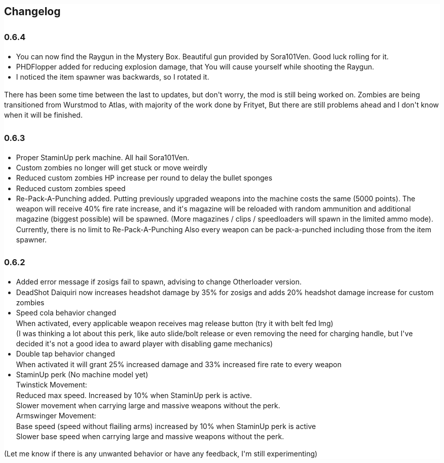 ## Changelog

### 0.6.4
- You can now find the Raygun in the Mystery Box. Beautiful gun provided by Sora101Ven. Good luck rolling for it.
- PHDFlopper added for reducing explosion damage, that You will cause yourself while shooting the Raygun.
- I noticed the item spawner was backwards, so I rotated it.  

There has been some time between the last to updates, but don't worry, the mod is still being worked on.
Zombies are being transitioned from Wurstmod to Atlas, with majority of the work done by Frityet,
But there are still problems ahead and I don't know when it will be finished.

### 0.6.3
- Proper StaminUp perk machine. All hail Sora101Ven.
- Custom zombies no longer will get stuck or move weirdly
- Reduced custom zombies HP increase per round to delay the bullet sponges
- Reduced custom zombies speed
- Re-Pack-A-Punching added. Putting previously upgraded weapons into the machine costs the same (5000 points).
The weapon will receive 40% fire rate increase, and it's magazine will be reloaded with random ammunition and additional 
magazine (biggest possible) will be spawned. (More magazines / clips / speedloaders will spawn in the limited ammo mode).
Currently, there is no limit to Re-Pack-A-Punching
Also every weapon can be pack-a-punched including those from the item spawner.


### 0.6.2
- Added error message if zosigs fail to spawn, advising to change Otherloader version.
- DeadShot Daiquiri now increases headshot damage by 35% for zosigs and adds 20% headshot damage increase for custom zombies
- Speed cola behavior changed  
When activated, every applicable weapon receives mag release button (try it with belt fed lmg)  
(I was thinking a lot about this perk, like auto slide/bolt release or even removing the need for charging handle, but I've decided
it's not a good idea to award player with disabling game mechanics)  
- Double tap behavior changed  
When activated it will grant 25% increased damage and 33% increased fire rate to every weapon
- StaminUp perk (No machine model yet)  
Twinstick Movement:  
Reduced max speed. Increased by 10% when StaminUp perk is active.  
Slower movement when carrying large and massive weapons without the perk.  
Armswinger Movement:  
Base speed (speed without flailing arms) increased by 10% when StaminUp perk is active  
Slower base speed when carrying large and massive weapons without the perk.

(Let me know if there is any unwanted behavior or have any feedback, I'm still experimenting)

